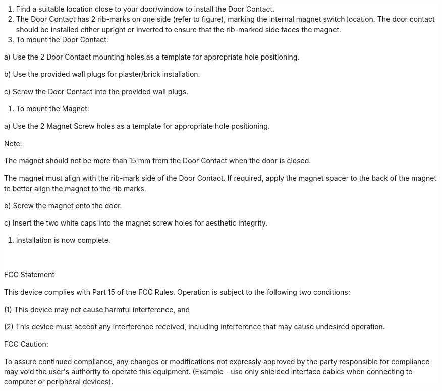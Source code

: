 1. Find a suitable location close to your door/window to install the Door Contact.
2. The Door Contact has 2 rib-marks on one side (refer to figure), marking the internal magnet switch location. The door contact should be installed either upright or inverted to ensure that the rib-marked side faces the magnet.
3. To mount the Door Contact:

a) Use the 2 Door Contact mounting holes as a template for appropriate hole positioning.

b) Use the provided wall plugs for plaster/brick installation.

c) Screw the Door Contact into the provided wall plugs.

1. To mount the Magnet:

a) Use the 2 Magnet Screw holes as a template for appropriate hole positioning.

Note:

The magnet should not be more than 15 mm from the Door Contact when the door is closed.

The magnet must align with the rib-mark side of the Door Contact. If required, apply the magnet spacer to the back of the magnet to better align the magnet to the rib marks.

b) Screw the magnet onto the door.

c) Insert the two white caps into the magnet screw holes for aesthetic integrity.

1. Installation is now complete.

<figure><img src="https://vesta-guide.gitbook.io/~gitbook/image?url=https%3A%2F%2F1580875003-files.gitbook.io%2F%7E%2Ffiles%2Fv0%2Fb%2Fgitbook-x-prod.appspot.com%2Fo%2Fspaces%252FZJzpNocHhYVmD43GZobR%252Fuploads%252F6pxVFjA49Xma8flnR8oj%252F9.png%3Falt%3Dmedia&#x26;width=768&#x26;dpr=4&#x26;quality=100&#x26;sign=1b3f22e6&#x26;sv=2" alt=""><figcaption></figcaption></figure>

FCC Statement

This device complies with Part 15 of the FCC Rules. Operation is subject to the following two conditions:

(1) This device may not cause harmful interference, and

(2) This device must accept any interference received, including interference that may cause undesired operation.

FCC Caution:

To assure continued compliance, any changes or modifications not expressly approved by the party responsible for compliance may void the user's authority to operate this equipment. (Example - use only shielded interface cables when connecting to computer or peripheral devices).
